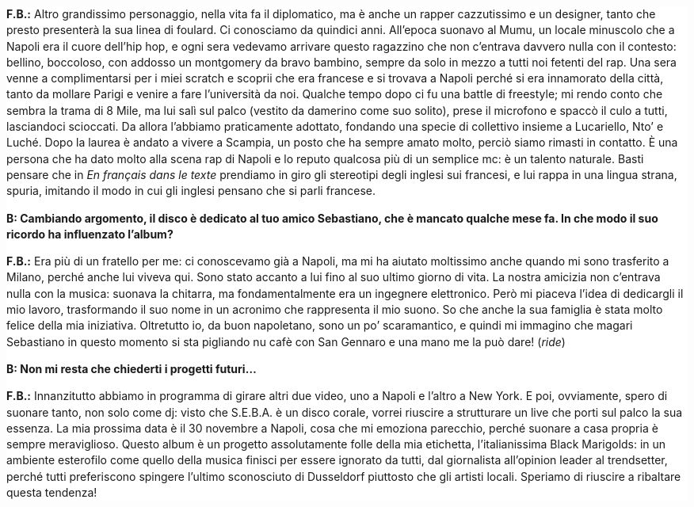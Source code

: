 **F.B.:** Altro grandissimo personaggio, nella vita fa il diplomatico, ma è anche un rapper cazzutissimo e un designer, tanto che presto presenterà la sua linea di foulard. Ci conosciamo da quindici anni. All’epoca suonavo al Mumu, un locale minuscolo che a Napoli era il cuore dell’hip hop, e ogni sera vedevamo arrivare questo ragazzino che non c’entrava davvero nulla con il contesto: bellino, boccoloso, con addosso un montgomery da bravo bambino, sempre da solo in mezzo a tutti noi fetenti del rap. Una sera venne a complimentarsi per i miei scratch e scoprii che era francese e si trovava a Napoli perché si era innamorato della città, tanto da mollare Parigi e venire a fare l’università da noi. Qualche tempo dopo ci fu una battle di freestyle; mi rendo conto che sembra la trama di 8 Mile, ma lui salì sul palco (vestito da damerino come suo solito), prese il microfono e spaccò il culo a tutti, lasciandoci scioccati. Da allora l’abbiamo praticamente adottato, fondando una specie di collettivo insieme a Lucariello, Nto’ e Luché. Dopo la laurea è andato a vivere a Scampia, un posto che ha sempre amato molto, perciò siamo rimasti in contatto. È una persona che ha dato molto alla scena rap di Napoli e lo reputo qualcosa più di un semplice mc: è un talento naturale. Basti pensare che in _En français dans le texte_ prendiamo in giro gli stereotipi degli inglesi sui francesi, e lui rappa in una lingua strana, spuria, imitando il modo in cui gli inglesi pensano che si parli francese.

**B: Cambiando argomento, il disco è dedicato al tuo amico Sebastiano, che è mancato qualche mese fa. In che modo il suo ricordo ha influenzato l’album?**

**F.B.:** Era più di un fratello per me: ci conoscevamo già a Napoli, ma mi ha aiutato moltissimo anche quando mi sono trasferito a Milano, perché anche lui viveva qui. Sono stato accanto a lui fino al suo ultimo giorno di vita. La nostra amicizia non c’entrava nulla con la musica: suonava la chitarra, ma fondamentalmente era un ingegnere elettronico. Però mi piaceva l’idea di dedicargli il mio lavoro, trasformando il suo nome in un acronimo che rappresenta il mio suono. So che anche la sua famiglia è stata molto felice della mia iniziativa. Oltretutto io, da buon napoletano, sono un po’ scaramantico, e quindi mi immagino che magari Sebastiano in questo momento si sta pigliando nu cafè con San Gennaro e una mano me la può dare! (_ride_)

**B: Non mi resta che chiederti i progetti futuri…**

**F.B.:** Innanzitutto abbiamo in programma di girare altri due video, uno a Napoli e l’altro a New York. E poi, ovviamente, spero di suonare tanto, non solo come dj: visto che S.E.B.A. è un disco corale, vorrei riuscire a strutturare un live che porti sul palco la sua essenza. La mia prossima data è il 30 novembre a Napoli, cosa che mi emoziona parecchio, perché suonare a casa propria è sempre meraviglioso. Questo album è un progetto assolutamente folle della mia etichetta, l’italianissima Black Marigolds: in un ambiente esterofilo come quello della musica finisci per essere ignorato da tutti, dal giornalista all’opinion leader al trendsetter, perché tutti preferiscono spingere l’ultimo sconosciuto di Dusseldorf piuttosto che gli artisti locali. Speriamo di riuscire a ribaltare questa tendenza!